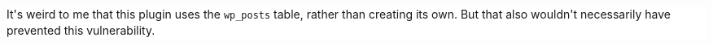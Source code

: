 

It's weird to me that this plugin uses the `wp_posts` table, rather than
creating its own. But that also wouldn't necessarily have prevented this
vulnerability.





